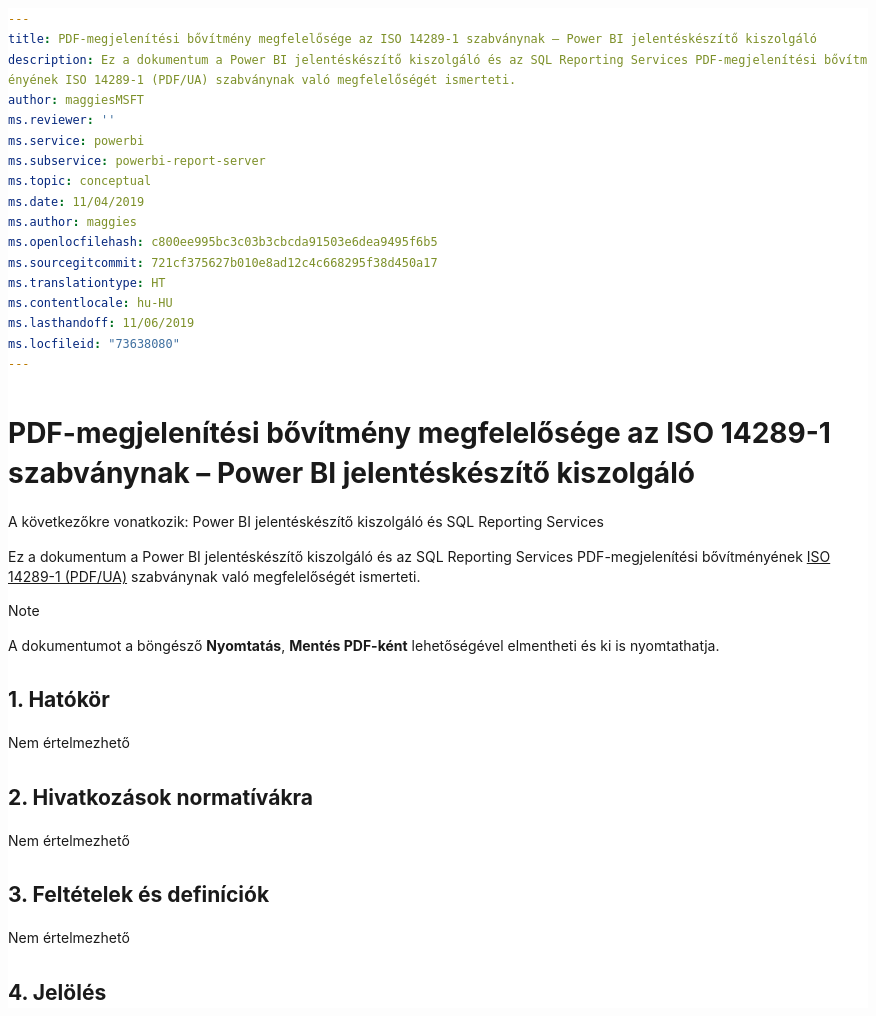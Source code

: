 ```yaml
---
title: PDF-megjelenítési bővítmény megfelelősége az ISO 14289-1 szabványnak – Power BI jelentéskészítő kiszolgáló
description: Ez a dokumentum a Power BI jelentéskészítő kiszolgáló és az SQL Reporting Services PDF-megjelenítési bővítményének ISO 14289-1 (PDF/UA) szabványnak való megfelelőségét ismerteti.
author: maggiesMSFT
ms.reviewer: ''
ms.service: powerbi
ms.subservice: powerbi-report-server
ms.topic: conceptual
ms.date: 11/04/2019
ms.author: maggies
ms.openlocfilehash: c800ee995bc3c03b3cbcda91503e6dea9495f6b5
ms.sourcegitcommit: 721cf375627b010e8ad12c4c668295f38d450a17
ms.translationtype: HT
ms.contentlocale: hu-HU
ms.lasthandoff: 11/06/2019
ms.locfileid: "73638080"
---
```

# <a name="pdf-rendering-extension-conformance-to-iso-14289-1---power-bi-report-server"></a>PDF-megjelenítési bővítmény megfelelősége az ISO 14289-1 szabványnak – Power BI jelentéskészítő kiszolgáló 

A következőkre vonatkozik: Power BI jelentéskészítő kiszolgáló és SQL Reporting Services

Ez a dokumentum a Power BI jelentéskészítő kiszolgáló és az SQL Reporting Services PDF-megjelenítési bővítményének [ISO 14289-1 (PDF/UA)](https://www.pdfa.org/publication/pdfua-in-a-nutshell/) szabványnak való megfelelőségét ismerteti.

> [!NOTE]
> A dokumentumot a böngésző **Nyomtatás**, **Mentés PDF-ként** lehetőségével elmentheti és ki is nyomtathatja.

## <a name="1--scope"></a>1.  Hatókör

Nem értelmezhető

## <a name="2--normative-references"></a>2.  Hivatkozások normatívákra

Nem értelmezhető

## <a name="3--terms-and-definitions"></a>3.  Feltételek és definíciók

Nem értelmezhető

## <a name="4--notation"></a>4.  Jelölés
